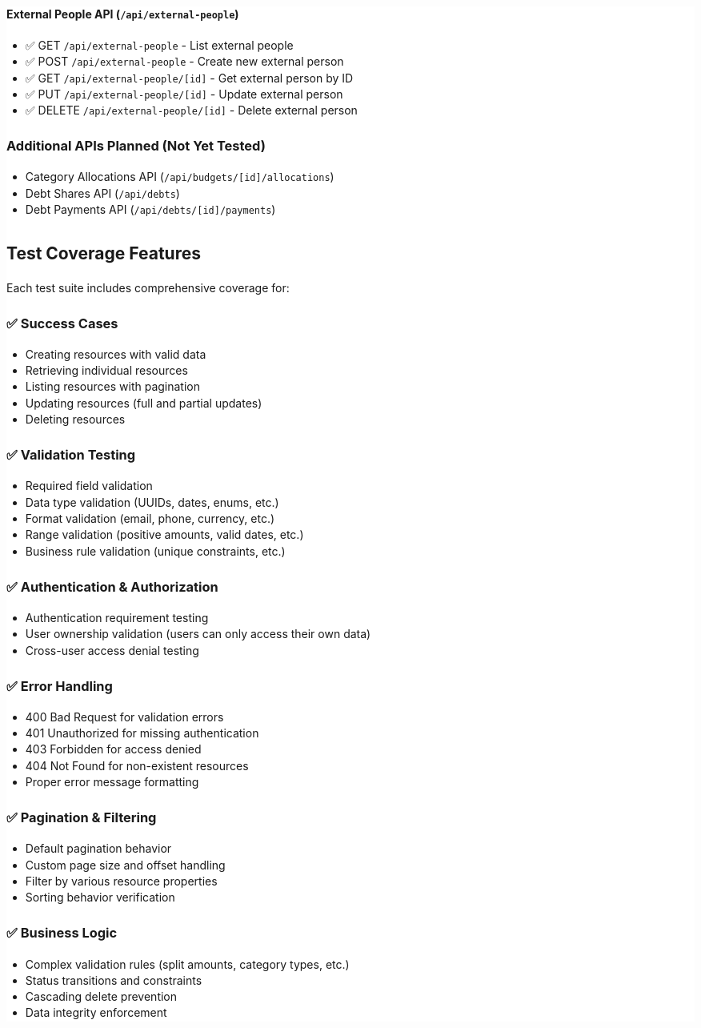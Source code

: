 #### External People API (`/api/external-people`)
- ✅ GET `/api/external-people` - List external people
- ✅ POST `/api/external-people` - Create new external person
- ✅ GET `/api/external-people/[id]` - Get external person by ID
- ✅ PUT `/api/external-people/[id]` - Update external person
- ✅ DELETE `/api/external-people/[id]` - Delete external person

### Additional APIs Planned (Not Yet Tested)
- Category Allocations API (`/api/budgets/[id]/allocations`)
- Debt Shares API (`/api/debts`)
- Debt Payments API (`/api/debts/[id]/payments`)

## Test Coverage Features

Each test suite includes comprehensive coverage for:

### ✅ Success Cases
- Creating resources with valid data
- Retrieving individual resources
- Listing resources with pagination
- Updating resources (full and partial updates)
- Deleting resources

### ✅ Validation Testing
- Required field validation
- Data type validation (UUIDs, dates, enums, etc.)
- Format validation (email, phone, currency, etc.)
- Range validation (positive amounts, valid dates, etc.)
- Business rule validation (unique constraints, etc.)

### ✅ Authentication & Authorization
- Authentication requirement testing
- User ownership validation (users can only access their own data)
- Cross-user access denial testing

### ✅ Error Handling
- 400 Bad Request for validation errors
- 401 Unauthorized for missing authentication
- 403 Forbidden for access denied
- 404 Not Found for non-existent resources
- Proper error message formatting

### ✅ Pagination & Filtering
- Default pagination behavior
- Custom page size and offset handling
- Filter by various resource properties
- Sorting behavior verification

### ✅ Business Logic
- Complex validation rules (split amounts, category types, etc.)
- Status transitions and constraints
- Cascading delete prevention
- Data integrity enforcement
